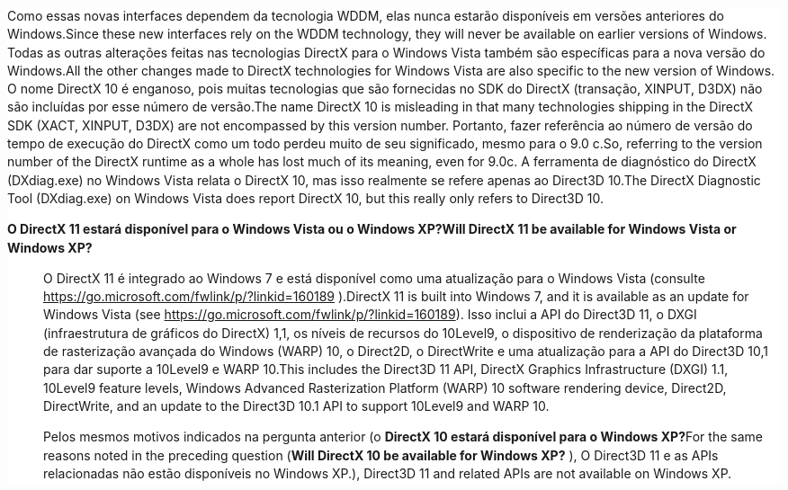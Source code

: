 <span data-ttu-id="5a71a-196">Como essas novas interfaces dependem da tecnologia WDDM, elas nunca estarão disponíveis em versões anteriores do Windows.</span><span class="sxs-lookup"><span data-stu-id="5a71a-196">Since these new interfaces rely on the WDDM technology, they will never be available on earlier versions of Windows.</span></span> <span data-ttu-id="5a71a-197">Todas as outras alterações feitas nas tecnologias DirectX para o Windows Vista também são específicas para a nova versão do Windows.</span><span class="sxs-lookup"><span data-stu-id="5a71a-197">All the other changes made to DirectX technologies for Windows Vista are also specific to the new version of Windows.</span></span> <span data-ttu-id="5a71a-198">O nome DirectX 10 é enganoso, pois muitas tecnologias que são fornecidas no SDK do DirectX (transação, XINPUT, D3DX) não são incluídas por esse número de versão.</span><span class="sxs-lookup"><span data-stu-id="5a71a-198">The name DirectX 10 is misleading in that many technologies shipping in the DirectX SDK (XACT, XINPUT, D3DX) are not encompassed by this version number.</span></span> <span data-ttu-id="5a71a-199">Portanto, fazer referência ao número de versão do tempo de execução do DirectX como um todo perdeu muito de seu significado, mesmo para o 9.0 c.</span><span class="sxs-lookup"><span data-stu-id="5a71a-199">So, referring to the version number of the DirectX runtime as a whole has lost much of its meaning, even for 9.0c.</span></span> <span data-ttu-id="5a71a-200">A ferramenta de diagnóstico do DirectX (DXdiag.exe) no Windows Vista relata o DirectX 10, mas isso realmente se refere apenas ao Direct3D 10.</span><span class="sxs-lookup"><span data-stu-id="5a71a-200">The DirectX Diagnostic Tool (DXdiag.exe) on Windows Vista does report DirectX 10, but this really only refers to Direct3D 10.</span></span>

</dd> <dt>

<span data-ttu-id="5a71a-201"><span id="Will_DirectX_11_be_available_for_Windows_Vista_or_Windows_XP__"></span><span id="will_directx_11_be_available_for_windows_vista_or_windows_xp__"></span><span id="WILL_DIRECTX_11_BE_AVAILABLE_FOR_WINDOWS_VISTA_OR_WINDOWS_XP__"></span>**O DirectX 11 estará disponível para o Windows Vista ou o Windows XP?**</span><span class="sxs-lookup"><span data-stu-id="5a71a-201"><span id="Will_DirectX_11_be_available_for_Windows_Vista_or_Windows_XP__"></span><span id="will_directx_11_be_available_for_windows_vista_or_windows_xp__"></span><span id="WILL_DIRECTX_11_BE_AVAILABLE_FOR_WINDOWS_VISTA_OR_WINDOWS_XP__"></span>**Will DirectX 11 be available for Windows Vista or Windows XP?**</span></span> 
</dt> <dd>

<span data-ttu-id="5a71a-202">O DirectX 11 é integrado ao Windows 7 e está disponível como uma atualização para o Windows Vista (consulte <https://go.microsoft.com/fwlink/p/?linkid=160189> ).</span><span class="sxs-lookup"><span data-stu-id="5a71a-202">DirectX 11 is built into Windows 7, and it is available as an update for Windows Vista (see <https://go.microsoft.com/fwlink/p/?linkid=160189>).</span></span> <span data-ttu-id="5a71a-203">Isso inclui a API do Direct3D 11, o DXGI (infraestrutura de gráficos do DirectX) 1,1, os níveis de recursos do 10Level9, o dispositivo de renderização da plataforma de rasterização avançada do Windows (WARP) 10, o Direct2D, o DirectWrite e uma atualização para a API do Direct3D 10,1 para dar suporte a 10Level9 e WARP 10.</span><span class="sxs-lookup"><span data-stu-id="5a71a-203">This includes the Direct3D 11 API, DirectX Graphics Infrastructure (DXGI) 1.1, 10Level9 feature levels, Windows Advanced Rasterization Platform (WARP) 10 software rendering device, Direct2D, DirectWrite, and an update to the Direct3D 10.1 API to support 10Level9 and WARP 10.</span></span>

<span data-ttu-id="5a71a-204">Pelos mesmos motivos indicados na pergunta anterior (o **DirectX 10 estará disponível para o Windows XP?**</span><span class="sxs-lookup"><span data-stu-id="5a71a-204">For the same reasons noted in the preceding question (**Will DirectX 10 be available for Windows XP?**</span></span> <span data-ttu-id="5a71a-205">), O Direct3D 11 e as APIs relacionadas não estão disponíveis no Windows XP.</span><span class="sxs-lookup"><span data-stu-id="5a71a-205">), Direct3D 11 and related APIs are not available on Windows XP.</span></span>

</dd> <dt>
